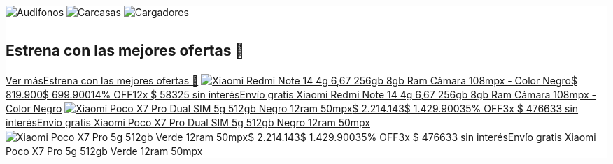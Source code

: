 [![Audifonos](https://www.mercadolibre.com.co/c/celulares-y-telefonos#menu=categories)](https://listado.mercadolibre.com.co/_Container_headphones-mm#c_container_id=MCO1255948-1&c_id=%2Fsplinter%2Fspecial-withoutlabel&c_element_order=1&c_campaign=ep-3-audifonos&c_label=%2Fsplinter%2Fspecial-withoutlabel&c_uid=4d8a1665-55f1-11f0-9239-99be04ddf250&c_element_id=4d8a1665-55f1-11f0-9239-99be04ddf250&c_global_position=9&deal_print_id=4d8dbfe0-55f1-11f0-976d-5fccaf2682b5&c_tracking_id=4d8dbfe0-55f1-11f0-976d-5fccaf2682b5)
[![Carcasas](https://www.mercadolibre.com.co/c/celulares-y-telefonos#menu=categories)](https://listado.mercadolibre.com.co/celulares-telefonos/accesorios-celulares/carcasas-fundas-protectores/_NoIndex_True?original_category_landing=true#c_container_id=not_apply&c_id=%2Fsplinter%2Fspecial-withoutlabel&c_element_order=2&c_campaign=ep-3-carcasas&c_label=%2Fsplinter%2Fspecial-withoutlabel&c_uid=4d8c3940-55f1-11f0-9239-99be04ddf250&c_element_id=4d8c3940-55f1-11f0-9239-99be04ddf250&c_global_position=9&deal_print_id=4d8dbfe0-55f1-11f0-976d-5fccaf2682b5&c_tracking_id=4d8dbfe0-55f1-11f0-976d-5fccaf2682b5)
[![Cargadores](https://www.mercadolibre.com.co/c/celulares-y-telefonos#menu=categories)](https://listado.mercadolibre.com.co/celulares-telefonos/accesorios-celulares/cargadores/_NoIndex_True?original_category_landing=true#c_container_id=not_apply&c_id=%2Fsplinter%2Fspecial-withoutlabel&c_element_order=3&c_campaign=ep-2-cargadores&c_label=%2Fsplinter%2Fspecial-withoutlabel&c_uid=4d8bc411-55f1-11f0-9239-99be04ddf250&c_element_id=4d8bc411-55f1-11f0-9239-99be04ddf250&c_global_position=9&deal_print_id=4d8dbfe0-55f1-11f0-976d-5fccaf2682b5&c_tracking_id=4d8dbfe0-55f1-11f0-976d-5fccaf2682b5)
## Estrena con las mejores ofertas 🎁
[Ver másEstrena con las mejores ofertas 🎁](https://www.mercadolibre.com.co/ofertas?container_id=MCO779366-1&category=MCO1055#DEAL_ID=MCO4463&S=landingHubcelulares-y-telefonos&V=22&T=CarouselDynamic-home&L=VER-MAS&deal_print_id=4d8dbfe0-55f1-11f0-976d-5fccaf2682b5&c_tracking_id=4d8dbfe0-55f1-11f0-976d-5fccaf2682b5)
[![Xiaomi Redmi Note 14 4g 6,67 256gb 8gb Ram Cámara 108mpx - Color Negro](https://www.mercadolibre.com.co/c/celulares-y-telefonos#menu=categories)$ 819.900$ 699.90014% OFF12x $ 58325 sin interésEnvío gratis Xiaomi Redmi Note 14 4g 6,67 256gb 8gb Ram Cámara 108mpx - Color Negro](https://www.mercadolibre.com.co/xiaomi-redmi-note-14-4g-667-256gb-8gb-ram-camara-108mpx-color-negro/p/MCO45818960?pdp_filters=deal:MCO779366-1#searchVariation=MCO45818960&position=10&search_layout=stack&type=product&tracking_id=b643f119-f853-4bfc-947f-c75e54dbee88&c_container_id=MCO779366-1&c_id=%2Fsplinter%2Fcarouseldynamicitem&c_element_order=1&c_campaign=estrena-con-las-mejores-ofertas-%F0%9F%8E%81&c_label=%2Fsplinter%2Fcarouseldynamicitem&c_uid=4d8904f7-55f1-11f0-9239-99be04ddf250&c_element_id=4d8904f7-55f1-11f0-9239-99be04ddf250&c_global_position=10&DEAL_ID=MCO4463&S=landingHubcelulares-y-telefonos&V=22&T=CarouselDynamic-home&L=ESTRENA-CON-LAS-MEJORES-OFERTAS-%F0%9F%8E%81&deal_print_id=4d8dbfe0-55f1-11f0-976d-5fccaf2682b5&c_tracking_id=4d8dbfe0-55f1-11f0-976d-5fccaf2682b5)
[![Xiaomi Poco X7 Pro Dual SIM 5g 512gb Negro 12ram 50mpx](https://www.mercadolibre.com.co/c/celulares-y-telefonos#menu=categories)$ 2.214.143$ 1.429.90035% OFF3x $ 476633 sin interésEnvío gratis Xiaomi Poco X7 Pro Dual SIM 5g 512gb Negro 12ram 50mpx](https://www.mercadolibre.com.co/xiaomi-poco-x7-pro-dual-sim-5g-512gb-negro-12ram-50mpx/p/MCO45766004?pdp_filters=deal:MCO779366-1#searchVariation=MCO45766004&position=7&search_layout=stack&type=product&tracking_id=b643f119-f853-4bfc-947f-c75e54dbee88&c_container_id=MCO779366-1&c_id=%2Fsplinter%2Fcarouseldynamicitem&c_element_order=2&c_campaign=estrena-con-las-mejores-ofertas-%F0%9F%8E%81&c_label=%2Fsplinter%2Fcarouseldynamicitem&c_uid=4d8904f8-55f1-11f0-9239-99be04ddf250&c_element_id=4d8904f8-55f1-11f0-9239-99be04ddf250&c_global_position=10&DEAL_ID=MCO4463&S=landingHubcelulares-y-telefonos&V=22&T=CarouselDynamic-home&L=ESTRENA-CON-LAS-MEJORES-OFERTAS-%F0%9F%8E%81&deal_print_id=4d8dbfe0-55f1-11f0-976d-5fccaf2682b5&c_tracking_id=4d8dbfe0-55f1-11f0-976d-5fccaf2682b5)
[![Xiaomi Poco X7 Pro 5g 512gb Verde 12ram 50mpx](https://www.mercadolibre.com.co/c/celulares-y-telefonos#menu=categories)$ 2.214.143$ 1.429.90035% OFF3x $ 476633 sin interésEnvío gratis Xiaomi Poco X7 Pro 5g 512gb Verde 12ram 50mpx](https://www.mercadolibre.com.co/xiaomi-poco-x7-pro-5g-512gb-verde-12ram-50mpx/p/MCO45680391?pdp_filters=deal:MCO779366-1#searchVariation=MCO45680391&position=6&search_layout=stack&type=product&tracking_id=b643f119-f853-4bfc-947f-c75e54dbee88&c_container_id=MCO779366-1&c_id=%2Fsplinter%2Fcarouseldynamicitem&c_element_order=3&c_campaign=estrena-con-las-mejores-ofertas-%F0%9F%8E%81&c_label=%2Fsplinter%2Fcarouseldynamicitem&c_uid=4d8904f9-55f1-11f0-9239-99be04ddf250&c_element_id=4d8904f9-55f1-11f0-9239-99be04ddf250&c_global_position=10&DEAL_ID=MCO4463&S=landingHubcelulares-y-telefonos&V=22&T=CarouselDynamic-home&L=ESTRENA-CON-LAS-MEJORES-OFERTAS-%F0%9F%8E%81&deal_print_id=4d8dbfe0-55f1-11f0-976d-5fccaf2682b5&c_tracking_id=4d8dbfe0-55f1-11f0-976d-5fccaf2682b5)